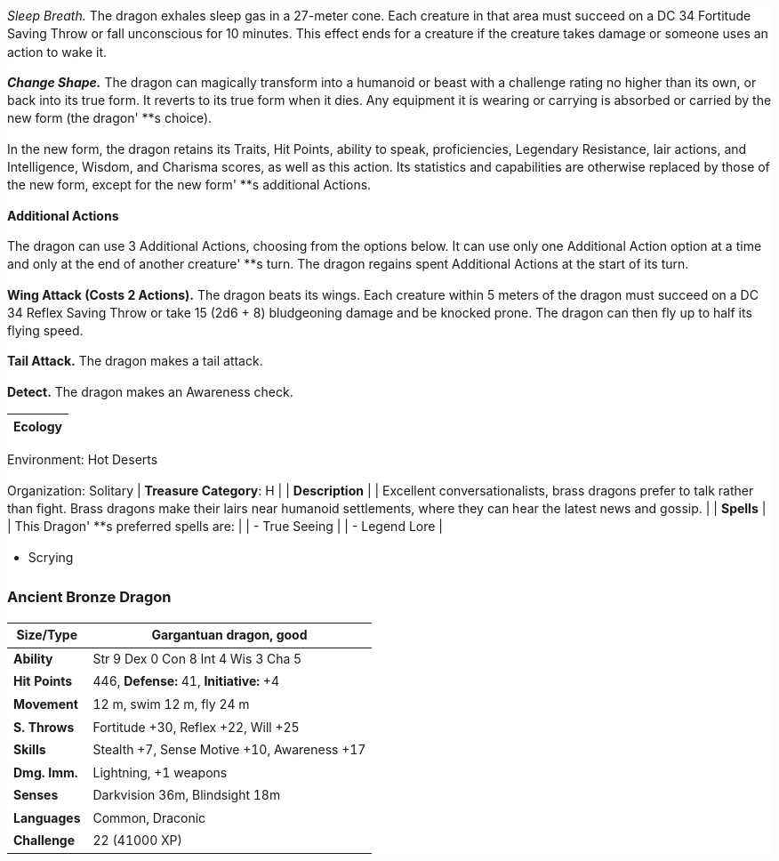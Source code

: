 *Sleep Breath.* The dragon exhales sleep gas in a 27-meter cone. Each creature in that area must succeed on a DC 34 Fortitude Saving Throw or fall unconscious for 10 minutes. This effect ends for a creature if the creature takes damage or someone uses an action to wake it.

***Change Shape.*** The dragon can magically transform into a humanoid or beast with a challenge rating no higher than its own, or back into its true form. It reverts to its true form when it dies. Any equipment it is wearing or carrying is absorbed or carried by the new form (the dragon' \*\*s choice).

In the new form, the dragon retains its Traits, Hit Points, ability to speak, proficiencies, Legendary Resistance, lair actions, and Intelligence, Wisdom, and Charisma scores, as well as this action. Its statistics and capabilities are otherwise replaced by those of the new form, except for the new form' \*\*s additional Actions.

**Additional Actions**

The dragon can use 3 Additional Actions, choosing from the options below. It can use only one Additional Action option at a time and only at the end of another creature' \*\*s turn. The dragon regains spent Additional Actions at the start of its turn.

**Wing Attack (Costs 2 Actions).** The dragon beats its wings. Each creature within 5 meters of the dragon must succeed on a DC 34 Reflex Saving Throw or take 15 (2d6 + 8) bludgeoning damage and be knocked prone. The dragon can then fly up to half its flying speed.

**Tail Attack.** The dragon makes a tail attack.

**Detect.** The dragon makes an Awareness check.

| **Ecology** |
| --- |
Environment: Hot Deserts

Organization: Solitary
| **Treasure Category**: H |
| **Description** |
| Excellent conversationalists, brass dragons prefer to talk rather than fight. Brass dragons make their lairs near humanoid settlements, where they can hear the latest news and gossip. |
| **Spells** |
| This Dragon' \*\*s preferred spells are: |
| - True Seeing |
| - Legend Lore |

- Scrying

### Ancient Bronze Dragon

| **Size/Type** | Gargantuan dragon, good |
| --- | --- |
| **Ability** | Str 9 Dex 0 Con 8 Int 4 Wis 3 Cha 5 |
| **Hit Points** | 446, **Defense:** 41, **Initiative:** +4 |
| **Movement** | 12 m, swim 12 m, fly 24 m |
| **S. Throws** | Fortitude +30, Reflex +22, Will +25 |
| **Skills** | Stealth +7, Sense Motive +10, Awareness +17 |
| **Dmg. Imm.** | Lightning, +1 weapons |
| **Senses** | Darkvision 36m, Blindsight 18m |
| **Languages** | Common, Draconic |
| **Challenge** | 22 (41000 XP) |
